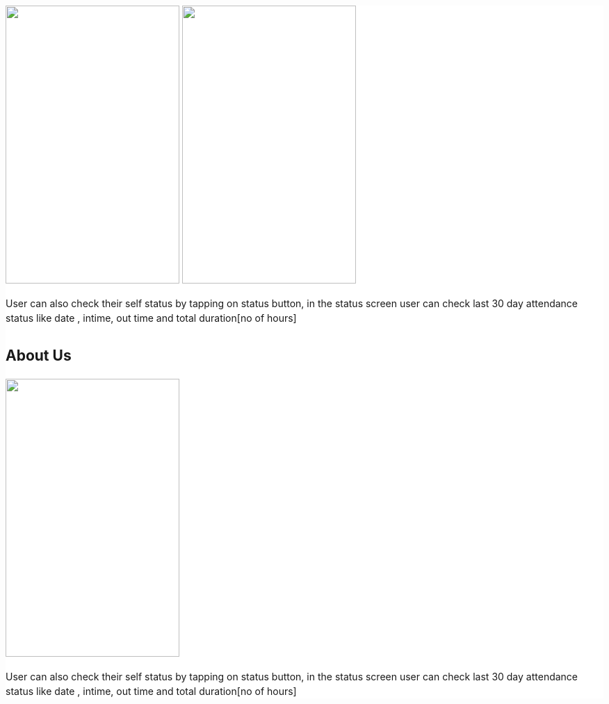 <img src="https://user-images.githubusercontent.com/19978447/28743713-a5772c9a-746e-11e7-87ee-b77a06283277.png" width="250" height="400">
<img src="https://user-images.githubusercontent.com/19978447/28743722-ddf39356-746e-11e7-8d65-2fb47115ba47.png" width="250" height="400">

User can also check their self status by tapping on status button, in the status screen user can check last 30 day attendance status like date , intime, out time and total duration[no of hours] 




## About Us

<img src="https://user-images.githubusercontent.com/19978447/28743661-0d071de0-746d-11e7-9655-b8be45061ae4.png" width="250" height="400">

User can also check their self status by tapping on status button, in the status screen user can check last 30 day attendance status like date , intime, out time and total duration[no of hours] 


